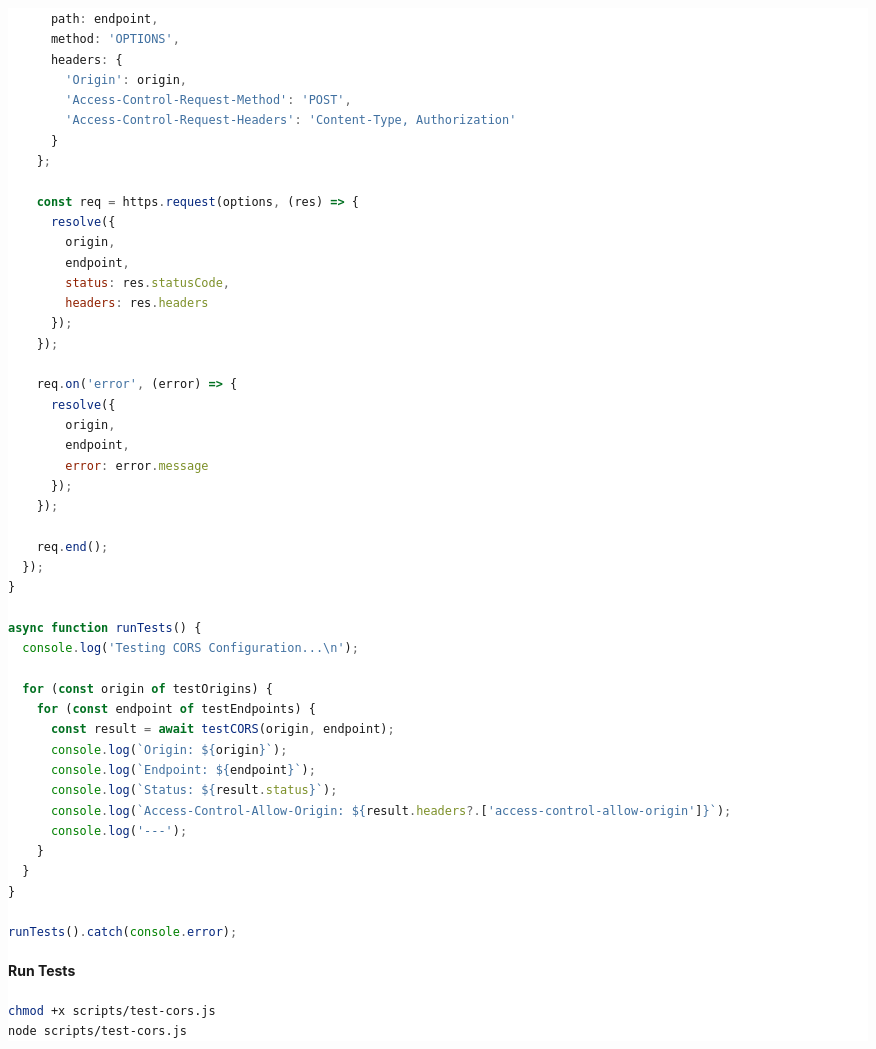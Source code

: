 ```javascript
      path: endpoint,
      method: 'OPTIONS',
      headers: {
        'Origin': origin,
        'Access-Control-Request-Method': 'POST',
        'Access-Control-Request-Headers': 'Content-Type, Authorization'
      }
    };

    const req = https.request(options, (res) => {
      resolve({
        origin,
        endpoint,
        status: res.statusCode,
        headers: res.headers
      });
    });

    req.on('error', (error) => {
      resolve({
        origin,
        endpoint,
        error: error.message
      });
    });

    req.end();
  });
}

async function runTests() {
  console.log('Testing CORS Configuration...\n');
  
  for (const origin of testOrigins) {
    for (const endpoint of testEndpoints) {
      const result = await testCORS(origin, endpoint);
      console.log(`Origin: ${origin}`);
      console.log(`Endpoint: ${endpoint}`);
      console.log(`Status: ${result.status}`);
      console.log(`Access-Control-Allow-Origin: ${result.headers?.['access-control-allow-origin']}`);
      console.log('---');
    }
  }
}

runTests().catch(console.error);
```

#### Run Tests
```bash
chmod +x scripts/test-cors.js
node scripts/test-cors.js
```
